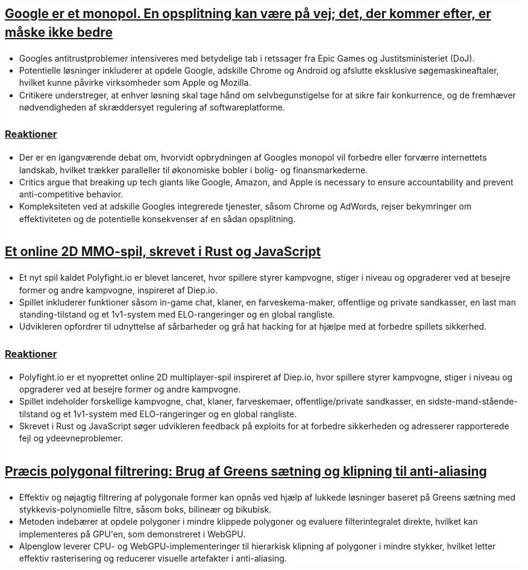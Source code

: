 ## [Google er et monopol. En opsplitning kan være på vej; det, der kommer efter, er måske ikke bedre](https://www.theregister.com/2024/08/15/google_monopoly_fix/)

- Googles antitrustproblemer intensiveres med betydelige tab i retssager fra Epic Games og Justitsministeriet (DoJ).
- Potentielle løsninger inkluderer at opdele Google, adskille Chrome og Android og afslutte eksklusive søgemaskineaftaler, hvilket kunne påvirke virksomheder som Apple og Mozilla.
- Critikere understreger, at enhver løsning skal tage hånd om selvbegunstigelse for at sikre fair konkurrence, og de fremhæver nødvendigheden af skræddersyet regulering af softwareplatforme.

### [Reaktioner](https://news.ycombinator.com/item?id=41254976)

- Der er en igangværende debat om, hvorvidt opbrydningen af Googles monopol vil forbedre eller forværre internettets landskab, hvilket trækker paralleller til økonomiske bobler i bolig- og finansmarkederne.
- Critics argue that breaking up tech giants like Google, Amazon, and Apple is necessary to ensure accountability and prevent anti-competitive behavior.
- Kompleksiteten ved at adskille Googles integrerede tjenester, såsom Chrome og AdWords, rejser bekymringer om effektiviteten og de potentielle konsekvenser af en sådan opsplitning.

## [Et online 2D MMO-spil, skrevet i Rust og JavaScript](https://polyfight.io/)

- Et nyt spil kaldet Polyfight.io er blevet lanceret, hvor spillere styrer kampvogne, stiger i niveau og opgraderer ved at besejre former og andre kampvogne, inspireret af Diep.io.
- Spillet inkluderer funktioner såsom in-game chat, klaner, en farveskema-maker, offentlige og private sandkasser, en last man standing-tilstand og et 1v1-system med ELO-rangeringer og en global rangliste.
- Udvikleren opfordrer til udnyttelse af sårbarheder og grå hat hacking for at hjælpe med at forbedre spillets sikkerhed.

### [Reaktioner](https://news.ycombinator.com/item?id=41252731)

- Polyfight.io er et nyoprettet online 2D multiplayer-spil inspireret af Diep.io, hvor spillere styrer kampvogne, stiger i niveau og opgraderer ved at besejre former og andre kampvogne.
- Spillet indeholder forskellige kampvogne, chat, klaner, farveskemaer, offentlige/private sandkasser, en sidste-mand-stående-tilstand og et 1v1-system med ELO-rangeringer og en global rangliste.
- Skrevet i Rust og JavaScript søger udvikleren feedback på exploits for at forbedre sikkerheden og adresserer rapporterede fejl og ydeevneproblemer.

## [Præcis polygonal filtrering: Brug af Greens sætning og klipning til anti-aliasing](https://jonathanolson.net/exact-polygonal-filtering)

- Effektiv og nøjagtig filtrering af polygonale former kan opnås ved hjælp af lukkede løsninger baseret på Greens sætning med stykkevis-polynomielle filtre, såsom boks, bilineær og bikubisk.
- Metoden indebærer at opdele polygoner i mindre klippede polygoner og evaluere filterintegralet direkte, hvilket kan implementeres på GPU'en, som demonstreret i WebGPU.
- Alpenglow leverer CPU- og WebGPU-implementeringer til hierarkisk klipning af polygoner i mindre stykker, hvilket letter effektiv rasterisering og reducerer visuelle artefakter i anti-aliasing.
